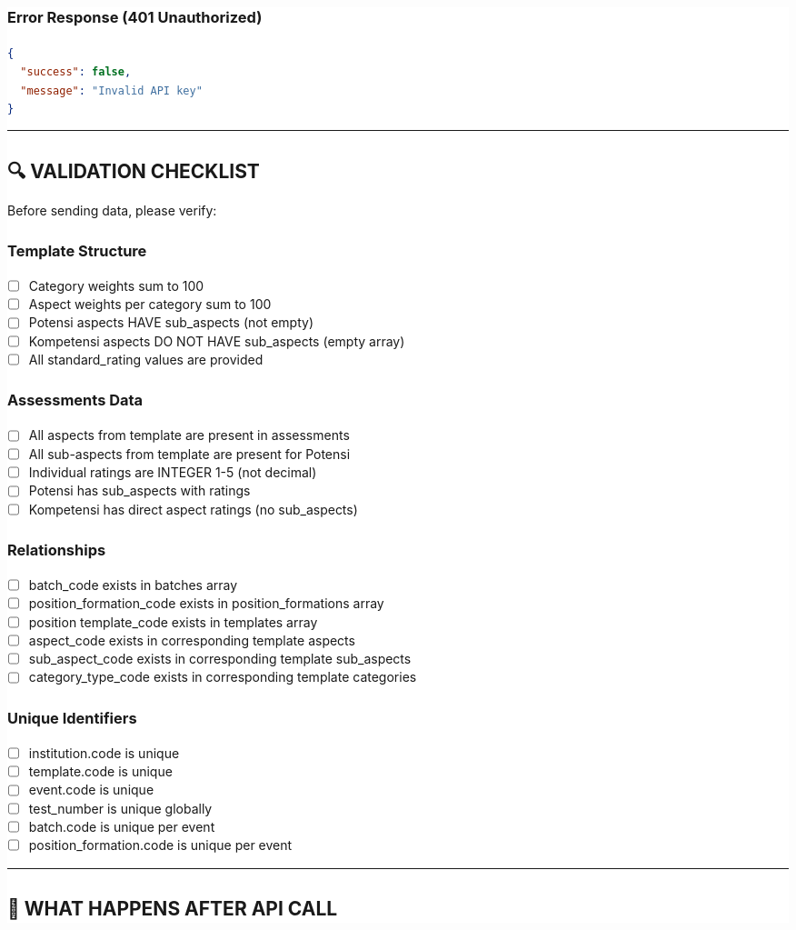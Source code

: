 ### **Error Response (401 Unauthorized)**

```json
{
  "success": false,
  "message": "Invalid API key"
}
```

---

## 🔍 VALIDATION CHECKLIST

Before sending data, please verify:

### **Template Structure**

- [ ] Category weights sum to 100
- [ ] Aspect weights per category sum to 100
- [ ] Potensi aspects HAVE sub_aspects (not empty)
- [ ] Kompetensi aspects DO NOT HAVE sub_aspects (empty array)
- [ ] All standard_rating values are provided

### **Assessments Data**

- [ ] All aspects from template are present in assessments
- [ ] All sub-aspects from template are present for Potensi
- [ ] Individual ratings are INTEGER 1-5 (not decimal)
- [ ] Potensi has sub_aspects with ratings
- [ ] Kompetensi has direct aspect ratings (no sub_aspects)

### **Relationships**

- [ ] batch_code exists in batches array
- [ ] position_formation_code exists in position_formations array
- [ ] position template_code exists in templates array
- [ ] aspect_code exists in corresponding template aspects
- [ ] sub_aspect_code exists in corresponding template sub_aspects
- [ ] category_type_code exists in corresponding template categories

### **Unique Identifiers**

- [ ] institution.code is unique
- [ ] template.code is unique
- [ ] event.code is unique
- [ ] test_number is unique globally
- [ ] batch.code is unique per event
- [ ] position_formation.code is unique per event

---

## 🚀 WHAT HAPPENS AFTER API CALL
